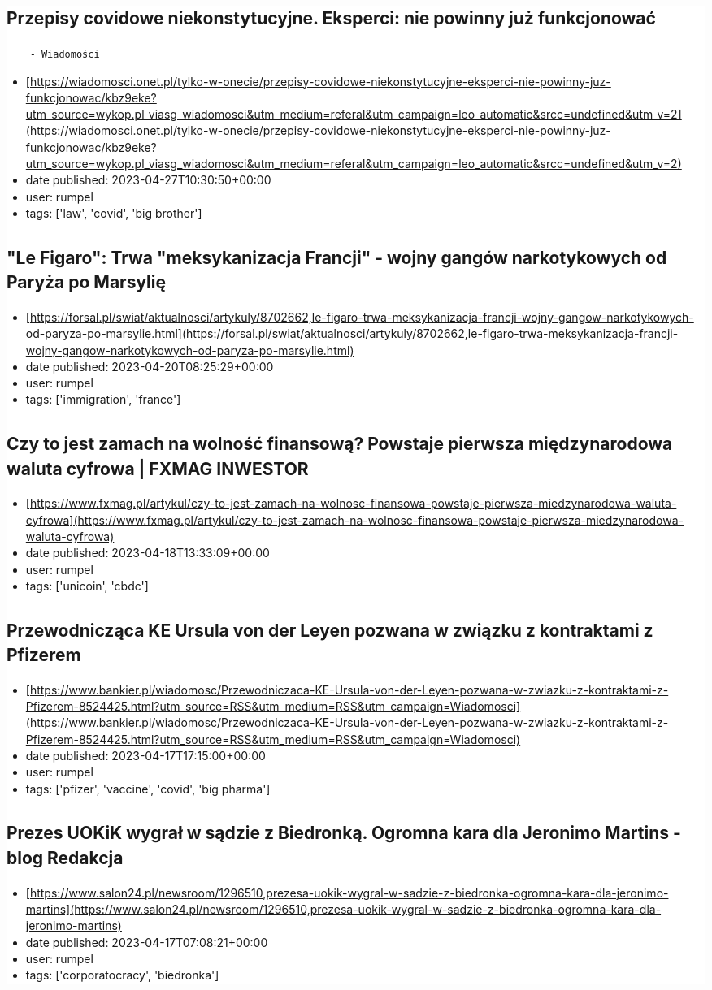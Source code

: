 ## Przepisy covidowe niekonstytucyjne. Eksperci: nie powinny już funkcjonować
        
        - Wiadomości
 - [https://wiadomosci.onet.pl/tylko-w-onecie/przepisy-covidowe-niekonstytucyjne-eksperci-nie-powinny-juz-funkcjonowac/kbz9eke?utm_source=wykop.pl_viasg_wiadomosci&utm_medium=referal&utm_campaign=leo_automatic&srcc=undefined&utm_v=2](https://wiadomosci.onet.pl/tylko-w-onecie/przepisy-covidowe-niekonstytucyjne-eksperci-nie-powinny-juz-funkcjonowac/kbz9eke?utm_source=wykop.pl_viasg_wiadomosci&utm_medium=referal&utm_campaign=leo_automatic&srcc=undefined&utm_v=2)
 - date published: 2023-04-27T10:30:50+00:00
 - user: rumpel
 - tags: ['law', 'covid', 'big brother']

## "Le Figaro": Trwa "meksykanizacja Francji" - wojny gangów narkotykowych od Paryża po Marsylię
 - [https://forsal.pl/swiat/aktualnosci/artykuly/8702662,le-figaro-trwa-meksykanizacja-francji-wojny-gangow-narkotykowych-od-paryza-po-marsylie.html](https://forsal.pl/swiat/aktualnosci/artykuly/8702662,le-figaro-trwa-meksykanizacja-francji-wojny-gangow-narkotykowych-od-paryza-po-marsylie.html)
 - date published: 2023-04-20T08:25:29+00:00
 - user: rumpel
 - tags: ['immigration', 'france']

## Czy to jest zamach na wolność finansową? Powstaje pierwsza międzynarodowa waluta cyfrowa | FXMAG INWESTOR
 - [https://www.fxmag.pl/artykul/czy-to-jest-zamach-na-wolnosc-finansowa-powstaje-pierwsza-miedzynarodowa-waluta-cyfrowa](https://www.fxmag.pl/artykul/czy-to-jest-zamach-na-wolnosc-finansowa-powstaje-pierwsza-miedzynarodowa-waluta-cyfrowa)
 - date published: 2023-04-18T13:33:09+00:00
 - user: rumpel
 - tags: ['unicoin', 'cbdc']

## Przewodnicząca KE Ursula von der Leyen pozwana w związku z kontraktami z Pfizerem
 - [https://www.bankier.pl/wiadomosc/Przewodniczaca-KE-Ursula-von-der-Leyen-pozwana-w-zwiazku-z-kontraktami-z-Pfizerem-8524425.html?utm_source=RSS&utm_medium=RSS&utm_campaign=Wiadomosci](https://www.bankier.pl/wiadomosc/Przewodniczaca-KE-Ursula-von-der-Leyen-pozwana-w-zwiazku-z-kontraktami-z-Pfizerem-8524425.html?utm_source=RSS&utm_medium=RSS&utm_campaign=Wiadomosci)
 - date published: 2023-04-17T17:15:00+00:00
 - user: rumpel
 - tags: ['pfizer', 'vaccine', 'covid', 'big pharma']

## Prezes UOKiK wygrał w sądzie z Biedronką. Ogromna kara dla Jeronimo Martins - blog Redakcja
 - [https://www.salon24.pl/newsroom/1296510,prezesa-uokik-wygral-w-sadzie-z-biedronka-ogromna-kara-dla-jeronimo-martins](https://www.salon24.pl/newsroom/1296510,prezesa-uokik-wygral-w-sadzie-z-biedronka-ogromna-kara-dla-jeronimo-martins)
 - date published: 2023-04-17T07:08:21+00:00
 - user: rumpel
 - tags: ['corporatocracy', 'biedronka']
